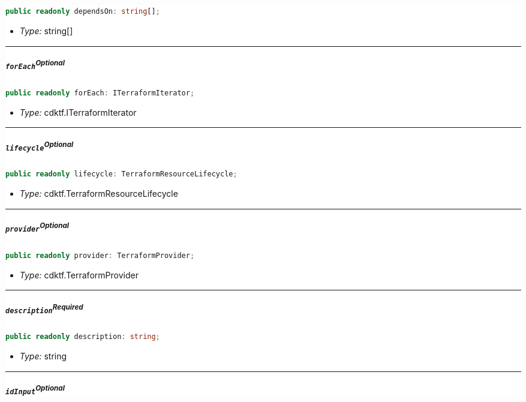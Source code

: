 ```typescript
public readonly dependsOn: string[];
```

- *Type:* string[]

---

##### `forEach`<sup>Optional</sup> <a name="forEach" id="@cdktf/provider-okta.dataOktaEveryoneGroup.DataOktaEveryoneGroup.property.forEach"></a>

```typescript
public readonly forEach: ITerraformIterator;
```

- *Type:* cdktf.ITerraformIterator

---

##### `lifecycle`<sup>Optional</sup> <a name="lifecycle" id="@cdktf/provider-okta.dataOktaEveryoneGroup.DataOktaEveryoneGroup.property.lifecycle"></a>

```typescript
public readonly lifecycle: TerraformResourceLifecycle;
```

- *Type:* cdktf.TerraformResourceLifecycle

---

##### `provider`<sup>Optional</sup> <a name="provider" id="@cdktf/provider-okta.dataOktaEveryoneGroup.DataOktaEveryoneGroup.property.provider"></a>

```typescript
public readonly provider: TerraformProvider;
```

- *Type:* cdktf.TerraformProvider

---

##### `description`<sup>Required</sup> <a name="description" id="@cdktf/provider-okta.dataOktaEveryoneGroup.DataOktaEveryoneGroup.property.description"></a>

```typescript
public readonly description: string;
```

- *Type:* string

---

##### `idInput`<sup>Optional</sup> <a name="idInput" id="@cdktf/provider-okta.dataOktaEveryoneGroup.DataOktaEveryoneGroup.property.idInput"></a>
